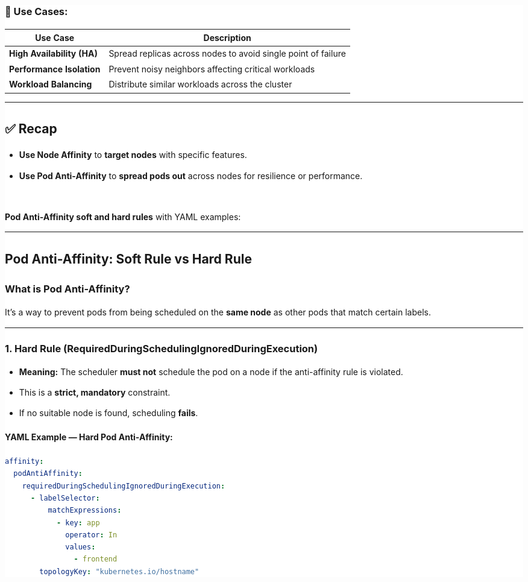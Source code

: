 ### 🚀 Use Cases:

| Use Case | Description |
| --- | --- |
| **High Availability (HA)** | Spread replicas across nodes to avoid single point of failure |
| **Performance Isolation** | Prevent noisy neighbors affecting critical workloads |
| **Workload Balancing** | Distribute similar workloads across the cluster |

* * *

## ✅ Recap

- **Use Node Affinity** to **target nodes** with specific features.
    
- **Use Pod Anti-Affinity** to **spread pods out** across nodes for resilience or performance.
    

&nbsp;

**Pod Anti-Affinity soft and hard rules** with YAML examples:

* * *

## Pod Anti-Affinity: Soft Rule vs Hard Rule

### What is Pod Anti-Affinity?

It’s a way to prevent pods from being scheduled on the **same node** as other pods that match certain labels.

* * *

### 1\. **Hard Rule** (RequiredDuringSchedulingIgnoredDuringExecution)

- **Meaning:** The scheduler **must not** schedule the pod on a node if the anti-affinity rule is violated.
    
- This is a **strict, mandatory** constraint.
    
- If no suitable node is found, scheduling **fails**.
    

#### YAML Example — Hard Pod Anti-Affinity:

```yaml
affinity:
  podAntiAffinity:
    requiredDuringSchedulingIgnoredDuringExecution:
      - labelSelector:
          matchExpressions:
            - key: app
              operator: In
              values:
                - frontend
        topologyKey: "kubernetes.io/hostname"
```
